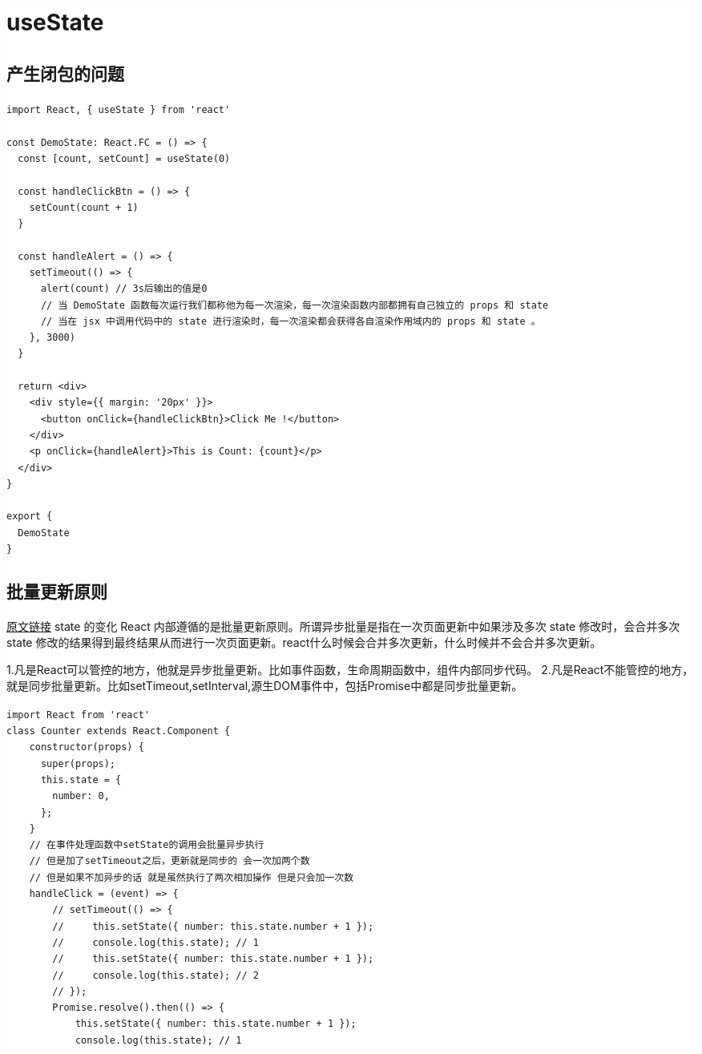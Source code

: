# useState
## 产生闭包的问题
```
import React, { useState } from 'react'

const DemoState: React.FC = () => {
  const [count, setCount] = useState(0)

  const handleClickBtn = () => {
    setCount(count + 1)
  }

  const handleAlert = () => {
    setTimeout(() => {
      alert(count) // 3s后输出的值是0 
      // 当 DemoState 函数每次运行我们都称他为每一次渲染，每一次渲染函数内部都拥有自己独立的 props 和 state
      // 当在 jsx 中调用代码中的 state 进行渲染时，每一次渲染都会获得各自渲染作用域内的 props 和 state 。
    }, 3000)
  }

  return <div>
    <div style={{ margin: '20px' }}>
      <button onClick={handleClickBtn}>Click Me !</button>
    </div>
    <p onClick={handleAlert}>This is Count: {count}</p>
  </div>
}

export {
  DemoState
}
```
## 批量更新原则
[原文链接](https://juejin.cn/post/7000742887583383583)
state 的变化 React 内部遵循的是批量更新原则。所谓异步批量是指在一次页面更新中如果涉及多次 state 修改时，会合并多次 state 修改的结果得到最终结果从而进行一次页面更新。react什么时候会合并多次更新，什么时候并不会合并多次更新。

1.凡是React可以管控的地方，他就是异步批量更新。比如事件函数，生命周期函数中，组件内部同步代码。
2.凡是React不能管控的地方，就是同步批量更新。比如setTimeout,setInterval,源生DOM事件中，包括Promise中都是同步批量更新。
```
import React from 'react'
class Counter extends React.Component {
    constructor(props) {
      super(props);
      this.state = {
        number: 0,
      };
    }
    // 在事件处理函数中setState的调用会批量异步执行
    // 但是加了setTimeout之后，更新就是同步的 会一次加两个数
    // 但是如果不加异步的话 就是虽然执行了两次相加操作 但是只会加一次数
    handleClick = (event) => {
        // setTimeout(() => {
        //     this.setState({ number: this.state.number + 1 });
        //     console.log(this.state); // 1
        //     this.setState({ number: this.state.number + 1 });
        //     console.log(this.state); // 2
        // });
        Promise.resolve().then(() => {
			this.setState({ number: this.state.number + 1 });
			console.log(this.state); // 1
```